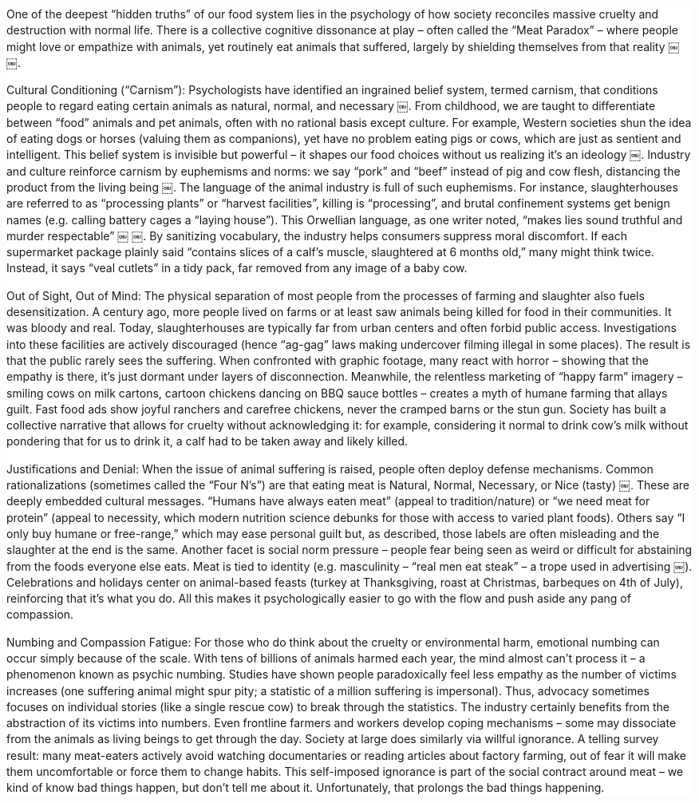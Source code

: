 One of the deepest “hidden truths” of our food system lies in the psychology of how society reconciles massive cruelty and destruction with normal life. There is a collective cognitive dissonance at play – often called the “Meat Paradox” – where people might love or empathize with animals, yet routinely eat animals that suffered, largely by shielding themselves from that reality ￼ ￼.

Cultural Conditioning (“Carnism”): Psychologists have identified an ingrained belief system, termed carnism, that conditions people to regard eating certain animals as natural, normal, and necessary ￼. From childhood, we are taught to differentiate between “food” animals and pet animals, often with no rational basis except culture. For example, Western societies shun the idea of eating dogs or horses (valuing them as companions), yet have no problem eating pigs or cows, which are just as sentient and intelligent. This belief system is invisible but powerful – it shapes our food choices without us realizing it’s an ideology ￼. Industry and culture reinforce carnism by euphemisms and norms: we say “pork” and “beef” instead of pig and cow flesh, distancing the product from the living being ￼. The language of the animal industry is full of such euphemisms. For instance, slaughterhouses are referred to as “processing plants” or “harvest facilities”, killing is “processing”, and brutal confinement systems get benign names (e.g. calling battery cages a “laying house”). This Orwellian language, as one writer noted, “makes lies sound truthful and murder respectable” ￼ ￼. By sanitizing vocabulary, the industry helps consumers suppress moral discomfort. If each supermarket package plainly said “contains slices of a calf’s muscle, slaughtered at 6 months old,” many might think twice. Instead, it says “veal cutlets” in a tidy pack, far removed from any image of a baby cow.

Out of Sight, Out of Mind: The physical separation of most people from the processes of farming and slaughter also fuels desensitization. A century ago, more people lived on farms or at least saw animals being killed for food in their communities. It was bloody and real. Today, slaughterhouses are typically far from urban centers and often forbid public access. Investigations into these facilities are actively discouraged (hence “ag-gag” laws making undercover filming illegal in some places). The result is that the public rarely sees the suffering. When confronted with graphic footage, many react with horror – showing that the empathy is there, it’s just dormant under layers of disconnection. Meanwhile, the relentless marketing of “happy farm” imagery – smiling cows on milk cartons, cartoon chickens dancing on BBQ sauce bottles – creates a myth of humane farming that allays guilt. Fast food ads show joyful ranchers and carefree chickens, never the cramped barns or the stun gun. Society has built a collective narrative that allows for cruelty without acknowledging it: for example, considering it normal to drink cow’s milk without pondering that for us to drink it, a calf had to be taken away and likely killed.

Justifications and Denial: When the issue of animal suffering is raised, people often deploy defense mechanisms. Common rationalizations (sometimes called the “Four N’s”) are that eating meat is Natural, Normal, Necessary, or Nice (tasty) ￼. These are deeply embedded cultural messages. “Humans have always eaten meat” (appeal to tradition/nature) or “we need meat for protein” (appeal to necessity, which modern nutrition science debunks for those with access to varied plant foods). Others say “I only buy humane or free-range,” which may ease personal guilt but, as described, those labels are often misleading and the slaughter at the end is the same. Another facet is social norm pressure – people fear being seen as weird or difficult for abstaining from the foods everyone else eats. Meat is tied to identity (e.g. masculinity – “real men eat steak” – a trope used in advertising ￼). Celebrations and holidays center on animal-based feasts (turkey at Thanksgiving, roast at Christmas, barbeques on 4th of July), reinforcing that it’s what you do. All this makes it psychologically easier to go with the flow and push aside any pang of compassion.

Numbing and Compassion Fatigue: For those who do think about the cruelty or environmental harm, emotional numbing can occur simply because of the scale. With tens of billions of animals harmed each year, the mind almost can’t process it – a phenomenon known as psychic numbing. Studies have shown people paradoxically feel less empathy as the number of victims increases (one suffering animal might spur pity; a statistic of a million suffering is impersonal). Thus, advocacy sometimes focuses on individual stories (like a single rescue cow) to break through the statistics. The industry certainly benefits from the abstraction of its victims into numbers. Even frontline farmers and workers develop coping mechanisms – some may dissociate from the animals as living beings to get through the day. Society at large does similarly via willful ignorance. A telling survey result: many meat-eaters actively avoid watching documentaries or reading articles about factory farming, out of fear it will make them uncomfortable or force them to change habits. This self-imposed ignorance is part of the social contract around meat – we kind of know bad things happen, but don’t tell me about it. Unfortunately, that prolongs the bad things happening.

